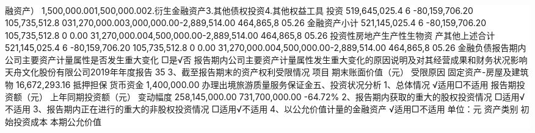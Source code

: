 融资产）
1,500,000.001,500,000.002.衍生金融资产3.其他债权投资4.其他权益工具
投资
519,645,025.4
6
-80,159,706.20
105,735,512.8
031,270,000.003,000,000.00-2,889,514.00
464,865,8
05.26
金融资产小计
521,145,025.4
6
-80,159,706.20
105,735,512.8
0
0.00
31,270,000.004,500,000.00-2,889,514.00
464,865,8
05.26
投资性房地产生产性生物资
产其他上述合计
521,145,025.4
6
-80,159,706.20
105,735,512.8
0
0.00
31,270,000.004,500,000.00-2,889,514.00
464,865,8
05.26
金融负债报告期内公司主要资产计量属性是否发生重大变化
□是√否
报告期内公司主要资产计量属性发生重大变化的原因说明及对其经营成果和财务状况影响
天舟文化股份有限公司2019年年度报告
35
3、截至报告期末的资产权利受限情况
项目
期末账面价值（元）
受限原因
固定资产-房屋及建筑物
16,672,293.16
抵押担保
货币资金
1,400,000.00
办理出境旅游质量服务保证金五、投资状况分析
1、总体情况
√适用□不适用
报告期投资额（元）
上年同期投资额（元）
变动幅度
258,145,000.00
731,700,000.00
-64.72%
2、报告期内获取的重大的股权投资情况
□适用√不适用
3、报告期内正在进行的重大的非股权投资情况
□适用√不适用
4、以公允价值计量的金融资产
√适用□不适用
单位：元
资产类别
初始投资成本
本期公允价值